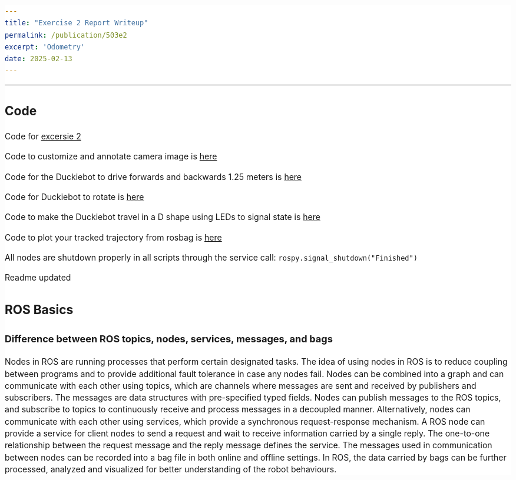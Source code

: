 ```yaml
---
title: "Exercise 2 Report Writeup"
permalink: /publication/503e2
excerpt: 'Odometry'
date: 2025-02-13
---
```


---

## Code
Code for [excersie 2](https://github.com/phamcnm/ros-phamm/tree/main/exercise-2)


Code to customize and annotate camera image is [here](https://github.com/phamcnm/ros-phamm/blob/main/exercise-2/packages/camera/src/camera_reader_node.py)


Code for the Duckiebot to drive forwards and backwards 1.25 meters is [here](https://github.com/phamcnm/ros-phamm/blob/main/exercise-2/packages/drive_back_and_forth/src/drive.py)


Code for Duckiebot to rotate is [here](https://github.com/phamcnm/ros-phamm/blob/main/exercise-2/packages/rotate/src/rotate.py)


Code to make the Duckiebot travel in a D shape using LEDs to signal state is [here](https://github.com/phamcnm/ros-phamm/blob/main/exercise-2/packages/drive_d/src/drive_d.py)


Code to plot your tracked trajectory from rosbag is [here](https://github.com/phamcnm/ros-phamm/tree/main/exercise-2/bags)


All nodes are shutdown properly in all scripts through the service call:
`rospy.signal_shutdown("Finished")`


Readme updated


## ROS Basics

### Difference between ROS topics, nodes, services, messages, and bags

Nodes in ROS are running processes that perform certain designated tasks. The idea of using nodes in ROS is to reduce coupling between programs and to provide additional fault tolerance in case any nodes fail. Nodes can be combined into a graph and can communicate with each other using topics, which are channels where messages are sent and received by publishers and subscribers. The messages are data structures with pre-specified typed fields. Nodes can publish messages to the ROS topics, and subscribe to topics to continuously receive and process messages in a decoupled manner. Alternatively, nodes can communicate with each other using services, which provide a synchronous request-response mechanism. A ROS node can provide a service for client nodes to send a request and wait to receive information carried by a single reply. The one-to-one relationship between the request message and the reply message defines the service. The messages used in communication between nodes can be recorded into a bag file in both online and offline settings. In ROS, the data carried by bags can be further processed, analyzed and visualized for better understanding of the robot behaviours. 
